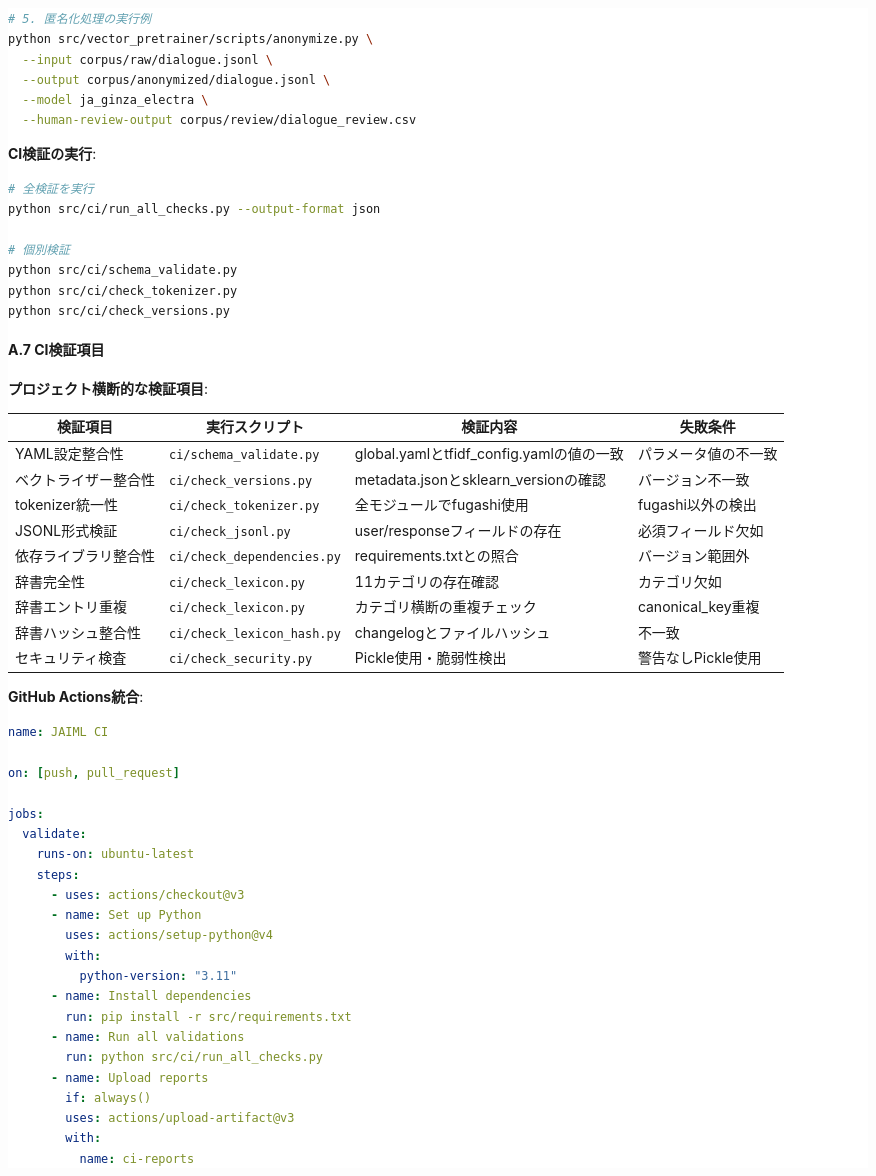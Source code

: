 ```bash
# 5. 匿名化処理の実行例
python src/vector_pretrainer/scripts/anonymize.py \
  --input corpus/raw/dialogue.jsonl \
  --output corpus/anonymized/dialogue.jsonl \
  --model ja_ginza_electra \
  --human-review-output corpus/review/dialogue_review.csv
```

**CI検証の実行**:
```bash
# 全検証を実行
python src/ci/run_all_checks.py --output-format json

# 個別検証
python src/ci/schema_validate.py
python src/ci/check_tokenizer.py
python src/ci/check_versions.py
```

#### A.7 CI検証項目

**プロジェクト横断的な検証項目**:

| 検証項目 | 実行スクリプト | 検証内容 | 失敗条件 |
|----------|---------------|----------|----------|
| YAML設定整合性 | `ci/schema_validate.py` | global.yamlとtfidf_config.yamlの値の一致 | パラメータ値の不一致 |
| ベクトライザー整合性 | `ci/check_versions.py` | metadata.jsonとsklearn_versionの確認 | バージョン不一致 |
| tokenizer統一性 | `ci/check_tokenizer.py` | 全モジュールでfugashi使用 | fugashi以外の検出 |
| JSONL形式検証 | `ci/check_jsonl.py` | user/responseフィールドの存在 | 必須フィールド欠如 |
| 依存ライブラリ整合性 | `ci/check_dependencies.py` | requirements.txtとの照合 | バージョン範囲外 |
| 辞書完全性 | `ci/check_lexicon.py` | 11カテゴリの存在確認 | カテゴリ欠如 |
| 辞書エントリ重複 | `ci/check_lexicon.py` | カテゴリ横断の重複チェック | canonical_key重複 |
| 辞書ハッシュ整合性 | `ci/check_lexicon_hash.py` | changelogとファイルハッシュ | 不一致 |
| セキュリティ検査 | `ci/check_security.py` | Pickle使用・脆弱性検出 | 警告なしPickle使用 |

**GitHub Actions統合**:
```yaml
name: JAIML CI

on: [push, pull_request]

jobs:
  validate:
    runs-on: ubuntu-latest
    steps:
      - uses: actions/checkout@v3
      - name: Set up Python
        uses: actions/setup-python@v4
        with:
          python-version: "3.11"
      - name: Install dependencies
        run: pip install -r src/requirements.txt
      - name: Run all validations
        run: python src/ci/run_all_checks.py
      - name: Upload reports
        if: always()
        uses: actions/upload-artifact@v3
        with:
          name: ci-reports
```